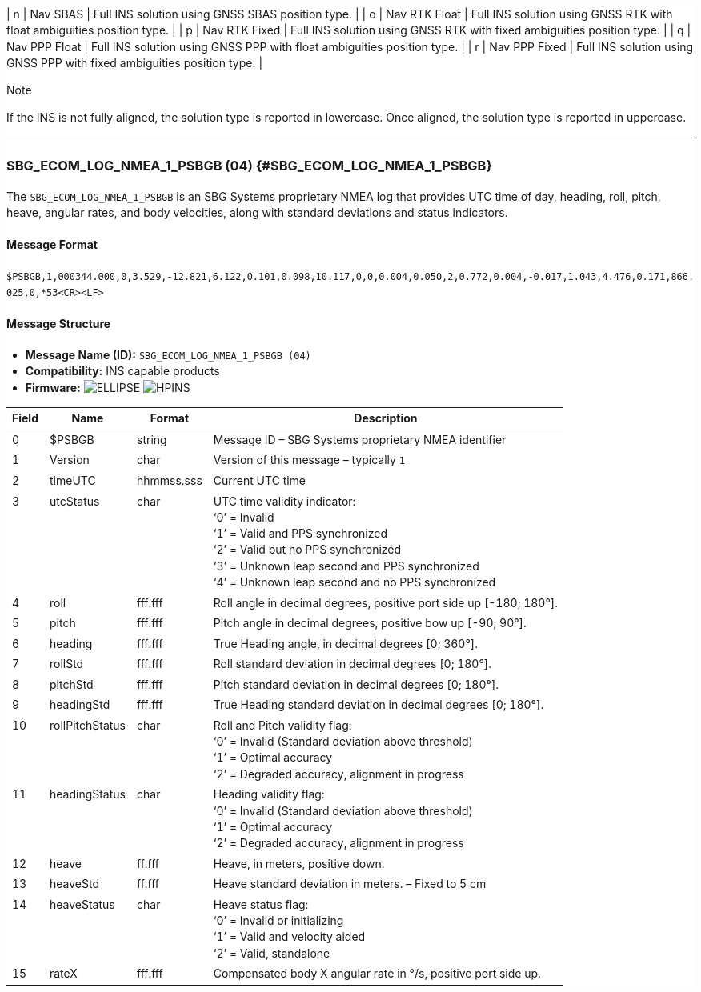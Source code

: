 | n     | Nav SBAS          | Full INS solution using GNSS SBAS position type.                                             |
| o     | Nav RTK Float     | Full INS solution using GNSS RTK with float ambiguities position type.                       |
| p     | Nav RTK Fixed     | Full INS solution using GNSS RTK with fixed ambiguities position type.                       |
| q     | Nav PPP Float     | Full INS solution using GNSS PPP with float ambiguities position type.                       |
| r     | Nav PPP Fixed     | Full INS solution using GNSS PPP with fixed ambiguities position type.                       |

> [!NOTE]
> If the INS is not fully aligned, the solution type is reported in lowercase. Once aligned, the solution type is reported in uppercase.

---

### SBG_ECOM_LOG_NMEA_1_PSBGB (04) {#SBG_ECOM_LOG_NMEA_1_PSBGB}

The `SBG_ECOM_LOG_NMEA_1_PSBGB` is an SBG Systems proprietary NMEA log that provides UTC time of day, heading, roll, pitch, heave, angular rates, and body velocities, along with standard deviations and status indicators.

#### Message Format

```
$PSBGB,1,000344.000,0,3.529,-12.821,6.122,0.101,0.098,10.117,0,0,0.004,0.050,2,0.772,0.004,‑0.017,1.043,4.476,0.171,866.025,0,*53<CR><LF>
```

#### Message Structure

- **Message Name (ID):** `SBG_ECOM_LOG_NMEA_1_PSBGB (04)`
- **Compatibility:** INS capable products
- **Firmware:** ![ELLIPSE](https://img.shields.io/badge/ELLIPSE-X.X-blue) ![HPINS](https://img.shields.io/badge/HPINS-X.X-blue)

| Field | Name             | Format       | Description                                                                 |
|-------|------------------|--------------|-----------------------------------------------------------------------------|
| 0     | $PSBGB           | string       | Message ID – SBG Systems proprietary NMEA identifier                        |
| 1     | Version          | char         | Version of this message – typically `1`                                     |
| 2     | timeUTC          | hhmmss.sss   | Current UTC time                                                            |
| 3     | utcStatus        | char         | UTC time validity indicator:<br>‘0’ = Invalid<br>‘1’ = Valid and PPS synchronized<br>‘2’ = Valid but no PPS synchronized<br>‘3’ = Unknown leap second and PPS synchronized<br>‘4’ = Unknown leap second and no PPS synchronized |
| 4     | roll             | fff.fff      | Roll angle in decimal degrees, positive port side up [-180; 180°].          |
| 5     | pitch            | fff.fff      | Pitch angle in decimal degrees, positive bow up [-90; 90°].                 |
| 6     | heading          | fff.fff      | True Heading angle, in decimal degrees [0; 360°].                           |
| 7     | rollStd          | fff.fff      | Roll standard deviation in decimal degrees [0; 180°].                       |
| 8     | pitchStd         | fff.fff      | Pitch standard deviation in decimal degrees [0; 180°].                      |
| 9     | headingStd       | fff.fff      | True Heading standard deviation in decimal degrees [0; 180°].               |
| 10    | rollPitchStatus  | char         | Roll and Pitch validity flag:<br>‘0’ = Invalid (Standard deviation above threshold)<br>‘1’ = Optimal accuracy<br>‘2’ = Degraded accuracy, alignment in progress |
| 11    | headingStatus    | char         | Heading validity flag:<br>‘0’ = Invalid (Standard deviation above threshold)<br>‘1’ = Optimal accuracy<br>‘2’ = Degraded accuracy, alignment in progress |
| 12    | heave            | ff.fff       | Heave, in meters, positive down.                                            |
| 13    | heaveStd         | ff.fff       | Heave standard deviation in meters. – Fixed to 5 cm                         |
| 14    | heaveStatus      | char         | Heave status flag:<br>‘0’ = Invalid or initializing<br>‘1’ = Valid and velocity aided<br>‘2’ = Valid, standalone |
| 15    | rateX            | fff.fff      | Compensated body X angular rate in °/s, positive port side up.              |